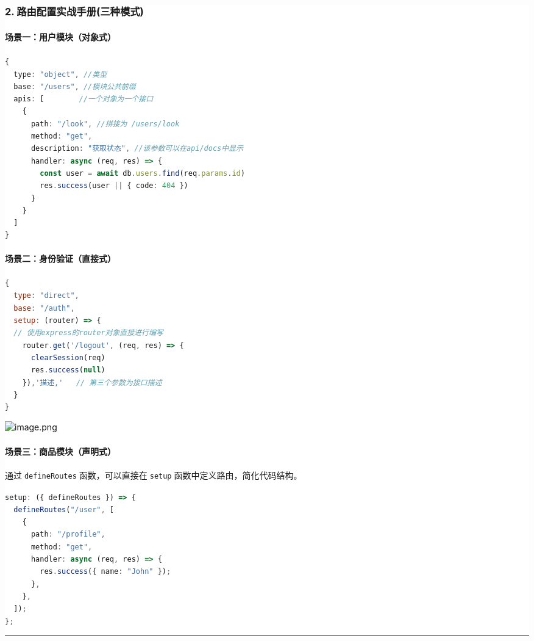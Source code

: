
### 2. 路由配置实战手册(三种模式)

#### 场景一：用户模块（对象式）

```ts
{
  type: "object", //类型
  base: "/users", //模块公共前缀
  apis: [        //一个对象为一个接口
    {
      path: "/look", //拼接为 /users/look
      method: "get",
      description: "获取状态", //该参数可以在api/docs中显示
      handler: async (req, res) => {
        const user = await db.users.find(req.params.id)
        res.success(user || { code: 404 })
      }
    }
  ]
}
```

#### 场景二：身份验证（直接式）

```js
{
  type: "direct",
  base: "/auth",
  setup: (router) => {
  // 使用express的router对象直接进行编写
    router.get('/logout', (req, res) => {
      clearSession(req)
      res.success(null)
    }),'描述,'   // 第三个参数为接口描述
  }
}
```

![image.png](https://p0-xtjj-private.juejin.cn/tos-cn-i-73owjymdk6/3f83b36112b647f2b39a6a2d6d715ca9~tplv-73owjymdk6-jj-mark-v1:0:0:0:0:5o6Y6YeR5oqA5pyv56S-5Yy6IEAgX2FkdmFuY2U=:q75.awebp?policy=eyJ2bSI6MywidWlkIjoiMjQyMzc5MjYzMTU1MTI3MiJ9&rk3s=e9ecf3d6&x-orig-authkey=f32326d3454f2ac7e96d3d06cdbb035152127018&x-orig-expires=1740216580&x-orig-sign=8yz%2BM6Rw3a4HO77TBVoKrC5IqAw%3D)

#### 场景三：商品模块（声明式）

通过 `defineRoutes` 函数，可以直接在 `setup` 函数中定义路由，简化代码结构。

```ts
setup: ({ defineRoutes }) => {
  defineRoutes("/user", [
    {
      path: "/profile",
      method: "get",
      handler: async (req, res) => {
        res.success({ name: "John" });
      },
    },
  ]);
};
```

---